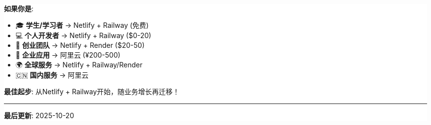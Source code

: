 **如果你是**:
- 🎓 **学生/学习者** → Netlify + Railway (免费)
- 💻 **个人开发者** → Netlify + Railway ($0-20)
- 🚀 **创业团队** → Netlify + Render ($20-50)
- 🏢 **企业应用** → 阿里云 (¥200-500)
- 🌍 **全球服务** → Netlify + Railway/Render
- 🇨🇳 **国内服务** → 阿里云

**最佳起步**: 从Netlify + Railway开始，随业务增长再迁移！

---

**最后更新**: 2025-10-20

